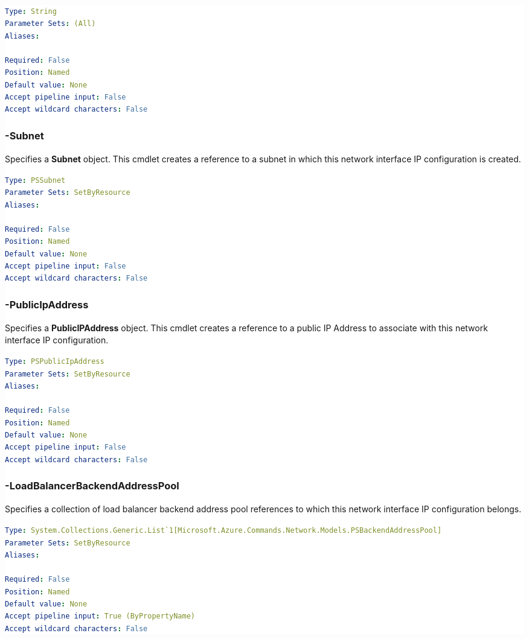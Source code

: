 ```yaml
Type: String
Parameter Sets: (All)
Aliases: 

Required: False
Position: Named
Default value: None
Accept pipeline input: False
Accept wildcard characters: False
```

### -Subnet
Specifies a **Subnet** object.
This cmdlet creates a reference to a subnet in which this network interface IP configuration is created.

```yaml
Type: PSSubnet
Parameter Sets: SetByResource
Aliases: 

Required: False
Position: Named
Default value: None
Accept pipeline input: False
Accept wildcard characters: False
```

### -PublicIpAddress
Specifies a **PublicIPAddress** object.
This cmdlet creates a reference to a public IP Address to associate with this network interface IP configuration.

```yaml
Type: PSPublicIpAddress
Parameter Sets: SetByResource
Aliases: 

Required: False
Position: Named
Default value: None
Accept pipeline input: False
Accept wildcard characters: False
```

### -LoadBalancerBackendAddressPool
Specifies a collection of load balancer backend address pool references to which this network interface IP configuration belongs.

```yaml
Type: System.Collections.Generic.List`1[Microsoft.Azure.Commands.Network.Models.PSBackendAddressPool]
Parameter Sets: SetByResource
Aliases: 

Required: False
Position: Named
Default value: None
Accept pipeline input: True (ByPropertyName)
Accept wildcard characters: False
```
